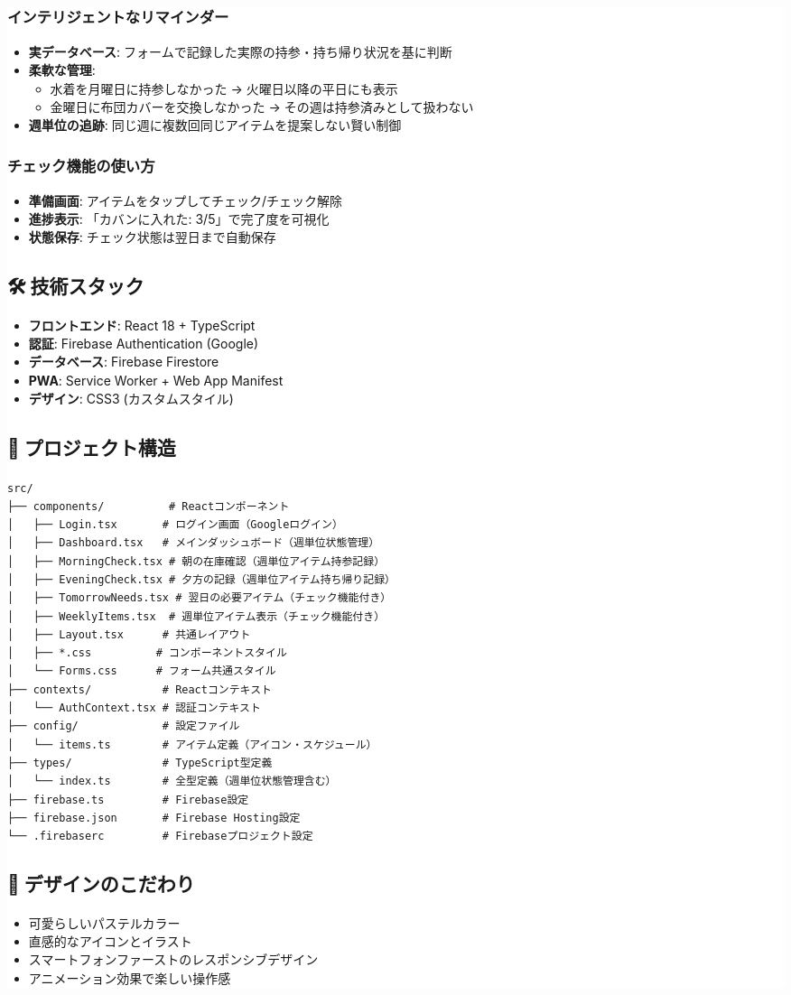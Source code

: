 ### インテリジェントなリマインダー
- **実データベース**: フォームで記録した実際の持参・持ち帰り状況を基に判断
- **柔軟な管理**: 
  - 水着を月曜日に持参しなかった → 火曜日以降の平日にも表示
  - 金曜日に布団カバーを交換しなかった → その週は持参済みとして扱わない
- **週単位の追跡**: 同じ週に複数回同じアイテムを提案しない賢い制御

### チェック機能の使い方
- **準備画面**: アイテムをタップしてチェック/チェック解除
- **進捗表示**: 「カバンに入れた: 3/5」で完了度を可視化
- **状態保存**: チェック状態は翌日まで自動保存

## 🛠️ 技術スタック

- **フロントエンド**: React 18 + TypeScript
- **認証**: Firebase Authentication (Google)
- **データベース**: Firebase Firestore
- **PWA**: Service Worker + Web App Manifest
- **デザイン**: CSS3 (カスタムスタイル)

## 📂 プロジェクト構造

```
src/
├── components/          # Reactコンポーネント
│   ├── Login.tsx       # ログイン画面（Googleログイン）
│   ├── Dashboard.tsx   # メインダッシュボード（週単位状態管理）
│   ├── MorningCheck.tsx # 朝の在庫確認（週単位アイテム持参記録）
│   ├── EveningCheck.tsx # 夕方の記録（週単位アイテム持ち帰り記録）
│   ├── TomorrowNeeds.tsx # 翌日の必要アイテム（チェック機能付き）
│   ├── WeeklyItems.tsx  # 週単位アイテム表示（チェック機能付き）
│   ├── Layout.tsx      # 共通レイアウト
│   ├── *.css          # コンポーネントスタイル
│   └── Forms.css      # フォーム共通スタイル
├── contexts/           # Reactコンテキスト
│   └── AuthContext.tsx # 認証コンテキスト
├── config/             # 設定ファイル
│   └── items.ts        # アイテム定義（アイコン・スケジュール）
├── types/              # TypeScript型定義
│   └── index.ts        # 全型定義（週単位状態管理含む）
├── firebase.ts         # Firebase設定
├── firebase.json       # Firebase Hosting設定
└── .firebaserc         # Firebaseプロジェクト設定
```

## 🎨 デザインのこだわり

- 可愛らしいパステルカラー
- 直感的なアイコンとイラスト
- スマートフォンファーストのレスポンシブデザイン
- アニメーション効果で楽しい操作感
